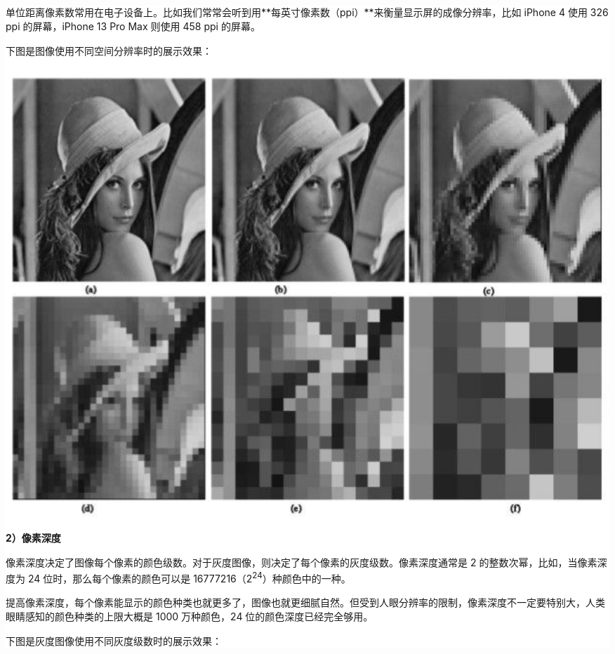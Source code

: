 单位距离像素数常用在电子设备上。比如我们常常会听到用**每英寸像素数（ppi）**来衡量显示屏的成像分辨率，比如 iPhone 4 使用 326 ppi 的屏幕，iPhone 13 Pro Max 则使用 458 ppi 的屏幕。


下图是图像使用不同空间分辨率时的展示效果：

![image](assets/resource/av-image-presentation-57.png)


**2）像素深度**

像素深度决定了图像每个像素的颜色级数。对于灰度图像，则决定了每个像素的灰度级数。像素深度通常是 2 的整数次幂，比如，当像素深度为 24 位时，那么每个像素的颜色可以是 16777216（2<sup>24</sup>）种颜色中的一种。

提高像素深度，每个像素能显示的颜色种类也就更多了，图像也就更细腻自然。但受到人眼分辨率的限制，像素深度不一定要特别大，人类眼睛感知的颜色种类的上限大概是 1000 万种颜色，24 位的颜色深度已经完全够用。


下图是灰度图像使用不同灰度级数时的展示效果：
